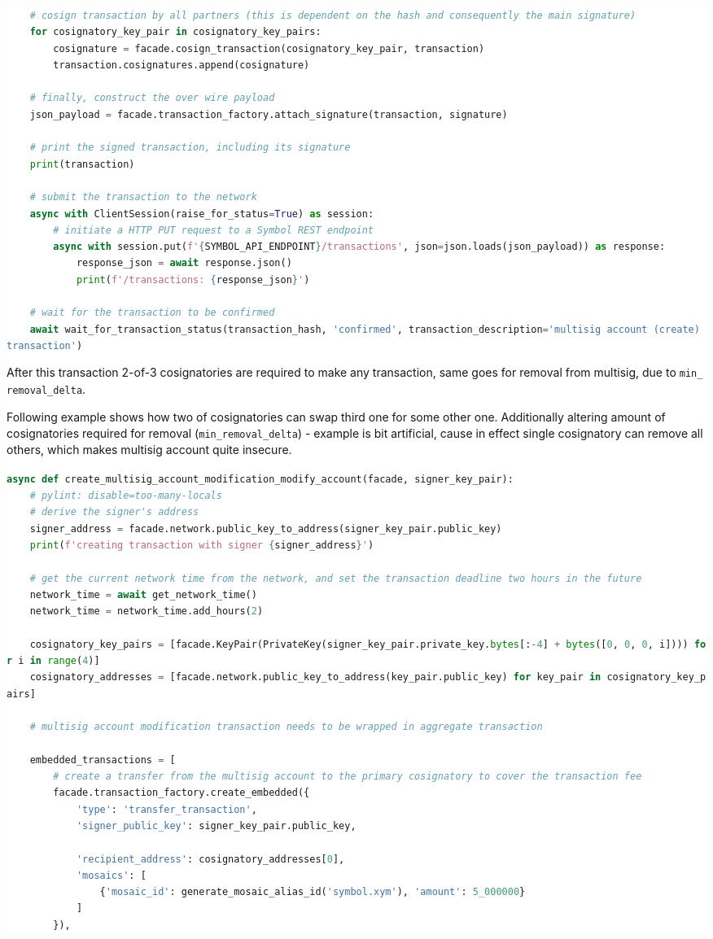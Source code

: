 ```python
	# cosign transaction by all partners (this is dependent on the hash and consequently the main signature)
	for cosignatory_key_pair in cosignatory_key_pairs:
		cosignature = facade.cosign_transaction(cosignatory_key_pair, transaction)
		transaction.cosignatures.append(cosignature)

	# finally, construct the over wire payload
	json_payload = facade.transaction_factory.attach_signature(transaction, signature)

	# print the signed transaction, including its signature
	print(transaction)

	# submit the transaction to the network
	async with ClientSession(raise_for_status=True) as session:
		# initiate a HTTP PUT request to a Symbol REST endpoint
		async with session.put(f'{SYMBOL_API_ENDPOINT}/transactions', json=json.loads(json_payload)) as response:
			response_json = await response.json()
			print(f'/transactions: {response_json}')

	# wait for the transaction to be confirmed
	await wait_for_transaction_status(transaction_hash, 'confirmed', transaction_description='multisig account (create) transaction')
```

After this transaction 2-of-3 cosignatories are required to make any transaction, same goes for removal from multisig, due to `min_removal_delta`.

Following example shows how two of cosignatories can swap third one for some other one. Additionally altering amount of cosignatories required for removal (`min_removal_delta`) - example is bit artificial, cause in effect single cosignatory can remove all others, which makes multisig account quite insecure.

```python
async def create_multisig_account_modification_modify_account(facade, signer_key_pair):
	# pylint: disable=too-many-locals
	# derive the signer's address
	signer_address = facade.network.public_key_to_address(signer_key_pair.public_key)
	print(f'creating transaction with signer {signer_address}')

	# get the current network time from the network, and set the transaction deadline two hours in the future
	network_time = await get_network_time()
	network_time = network_time.add_hours(2)

	cosignatory_key_pairs = [facade.KeyPair(PrivateKey(signer_key_pair.private_key.bytes[:-4] + bytes([0, 0, 0, i]))) for i in range(4)]
	cosignatory_addresses = [facade.network.public_key_to_address(key_pair.public_key) for key_pair in cosignatory_key_pairs]

	# multisig account modification transaction needs to be wrapped in aggregate transaction

	embedded_transactions = [
		# create a transfer from the multisig account to the primary cosignatory to cover the transaction fee
		facade.transaction_factory.create_embedded({
			'type': 'transfer_transaction',
			'signer_public_key': signer_key_pair.public_key,

			'recipient_address': cosignatory_addresses[0],
			'mosaics': [
				{'mosaic_id': generate_mosaic_alias_id('symbol.xym'), 'amount': 5_000000}
			]
		}),
```